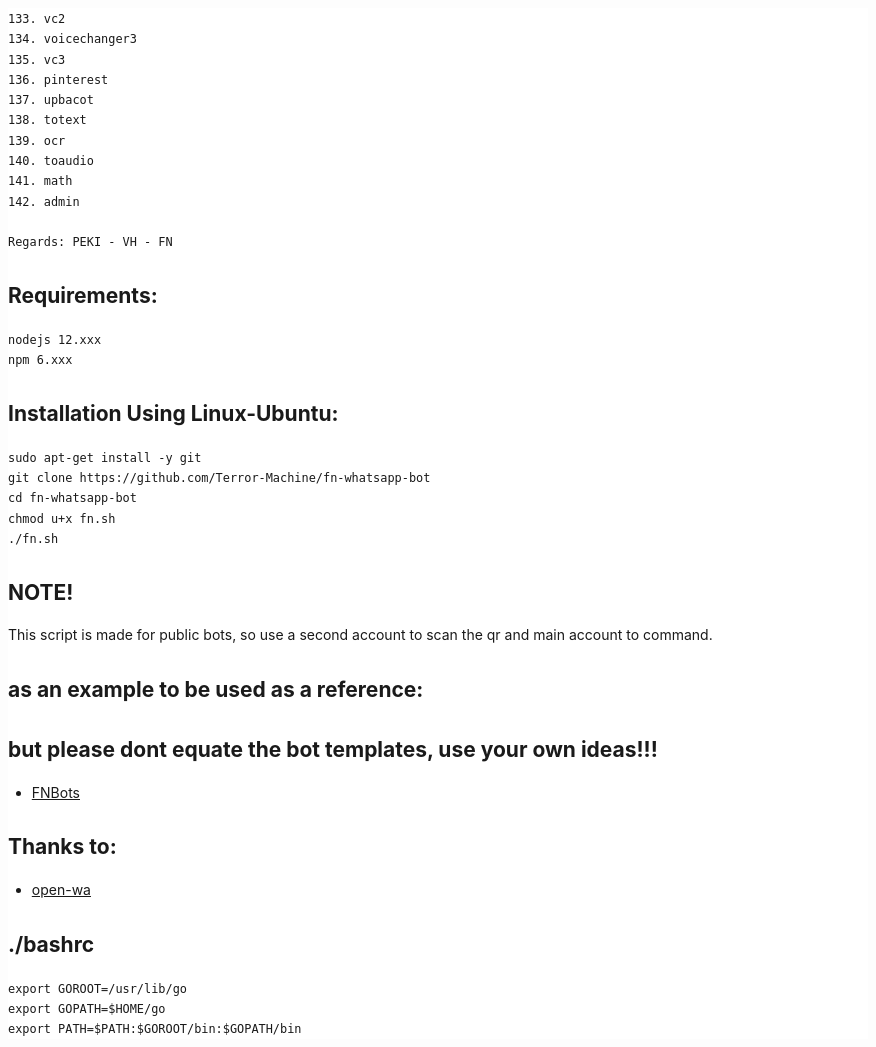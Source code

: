 ```
133. vc2
134. voicechanger3
135. vc3
136. pinterest
137. upbacot
138. totext
139. ocr
140. toaudio
141. math
142. admin

Regards: PEKI - VH - FN
```

## Requirements:
```
nodejs 12.xxx
npm 6.xxx
```

## Installation Using Linux-Ubuntu:
```
sudo apt-get install -y git
git clone https://github.com/Terror-Machine/fn-whatsapp-bot
cd fn-whatsapp-bot
chmod u+x fn.sh
./fn.sh
```
## NOTE!
This script is made for public bots, so use a second account to scan the qr and main account to command.

## as an example to be used as a reference:
## but please dont equate the bot templates, use your own ideas!!!
- [FNBots](https://https://api.whatsapp.com/send?phone=6288239049722&text=.commands)

## Thanks to:
- [open-wa](https://github.com/open-wa/wa-automate-nodejs)

## ./bashrc
```
export GOROOT=/usr/lib/go
export GOPATH=$HOME/go
export PATH=$PATH:$GOROOT/bin:$GOPATH/bin
```
